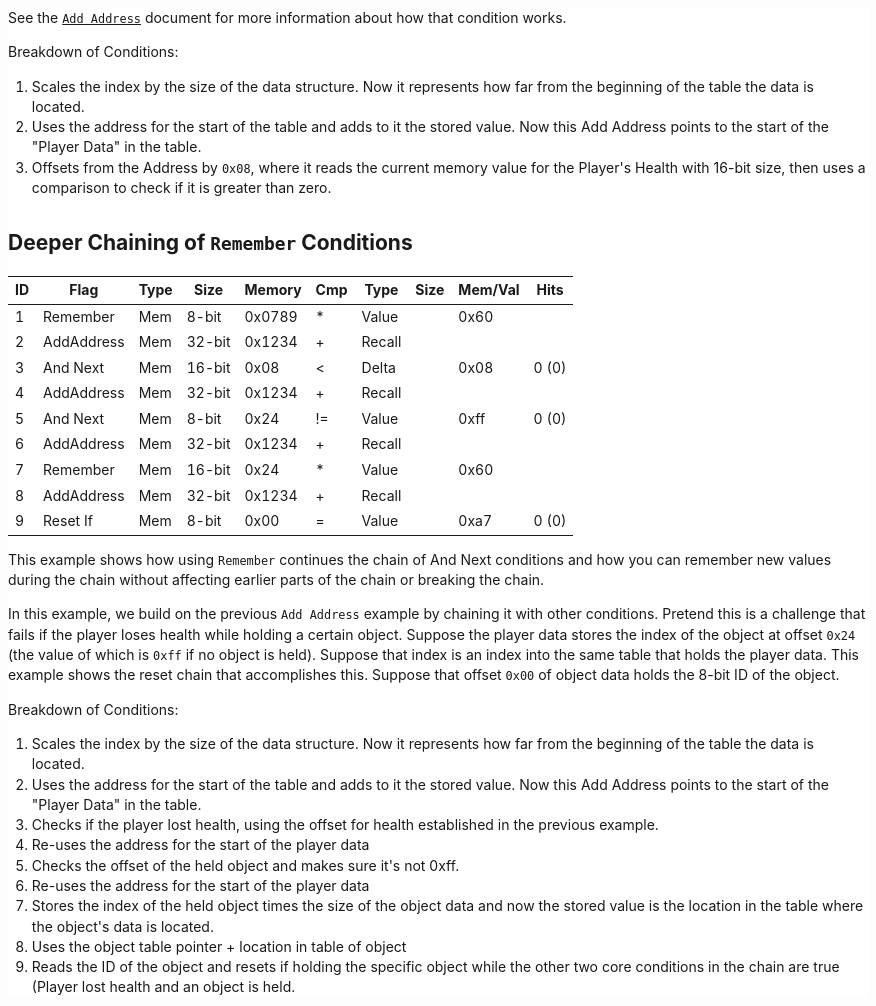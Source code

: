 See the [`Add Address`](/developer-docs/flags/addaddress) document for more information about how that condition works.

Breakdown of Conditions:

1. Scales the index by the size of the data structure. Now it represents how far from the beginning of the table the data is located.
2. Uses the address for the start of the table and adds to it the stored value. Now this Add Address points to the start of the "Player Data" in the table.
3. Offsets from the Address by `0x08`, where it reads the current memory value for the Player's Health with 16-bit size, then uses a comparison to check if it is greater than zero.

## Deeper Chaining of `Remember` Conditions

| ID  | Flag       | Type | Size   | Memory | Cmp | Type   | Size | Mem/Val | Hits  |
| --- | ---------- | ---- | ------ | ------ | --- | ------ | ---- | ------- | ----- |
| 1   | Remember   | Mem  | 8-bit  | 0x0789 | \*  | Value  |      | 0x60    |       |
| 2   | AddAddress | Mem  | 32-bit | 0x1234 | +   | Recall |      |         |       |
| 3   | And Next   | Mem  | 16-bit | 0x08   | <   | Delta  |      | 0x08    | 0 (0) |
| 4   | AddAddress | Mem  | 32-bit | 0x1234 | +   | Recall |      |         |       |
| 5   | And Next   | Mem  | 8-bit  | 0x24   | !=  | Value  |      | 0xff    | 0 (0) |
| 6   | AddAddress | Mem  | 32-bit | 0x1234 | +   | Recall |      |         |       |
| 7   | Remember   | Mem  | 16-bit | 0x24   | \*  | Value  |      | 0x60    |       |
| 8   | AddAddress | Mem  | 32-bit | 0x1234 | +   | Recall |      |         |       |
| 9   | Reset If   | Mem  | 8-bit  | 0x00   | =   | Value  |      | 0xa7    | 0 (0) |

This example shows how using `Remember` continues the chain of And Next conditions and how you can remember new values during the chain without affecting earlier parts of the chain or breaking the chain.

In this example, we build on the previous `Add Address` example by chaining it with other conditions. Pretend this is a challenge that fails if the player loses health while holding a certain object. Suppose the player data stores the index of the object at offset `0x24` (the value of which is `0xff` if no object is held). Suppose that index is an index into the same table that holds the player data. This example shows the reset chain that accomplishes this. Suppose that offset `0x00` of object data holds the 8-bit ID of the object.

Breakdown of Conditions:

1. Scales the index by the size of the data structure. Now it represents how far from the beginning of the table the data is located.
2. Uses the address for the start of the table and adds to it the stored value. Now this Add Address points to the start of the "Player Data" in the table.
3. Checks if the player lost health, using the offset for health established in the previous example.
4. Re-uses the address for the start of the player data
5. Checks the offset of the held object and makes sure it's not 0xff.
6. Re-uses the address for the start of the player data
7. Stores the index of the held object times the size of the object data and now the stored value is the location in the table where the object's data is located.
8. Uses the object table pointer + location in table of object
9. Reads the ID of the object and resets if holding the specific object while the other two core conditions in the chain are true (Player lost health and an object is held.
